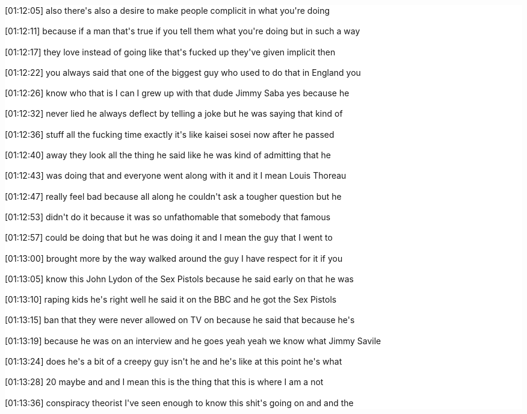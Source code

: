[<a id="01-12-05">01:12:05</a>]  also there's also a desire to make people complicit in what you're doing

[<a id="01-12-11">01:12:11</a>]  because if a man that's true if you tell them what you're doing but in such a way

[<a id="01-12-17">01:12:17</a>]  they love instead of going like that's fucked up they've given implicit then

[<a id="01-12-22">01:12:22</a>]  you always said that one of the biggest guy who used to do that in England you

[<a id="01-12-26">01:12:26</a>]  know who that is I can I grew up with that dude Jimmy Saba yes because he

[<a id="01-12-32">01:12:32</a>]  never lied he always deflect by telling a joke but he was saying that kind of

[<a id="01-12-36">01:12:36</a>]  stuff all the fucking time exactly it's like kaisei sosei now after he passed

[<a id="01-12-40">01:12:40</a>]  away they look all the thing he said like he was kind of admitting that he

[<a id="01-12-43">01:12:43</a>]  was doing that and everyone went along with it and it I mean Louis Thoreau

[<a id="01-12-47">01:12:47</a>]  really feel bad because all along he couldn't ask a tougher question but he

[<a id="01-12-53">01:12:53</a>]  didn't do it because it was so unfathomable that somebody that famous

[<a id="01-12-57">01:12:57</a>]  could be doing that but he was doing it and I mean the guy that I went to

[<a id="01-13-00">01:13:00</a>]  brought more by the way walked around the guy I have respect for it if you

[<a id="01-13-05">01:13:05</a>]  know this John Lydon of the Sex Pistols because he said early on that he was

[<a id="01-13-10">01:13:10</a>]  raping kids he's right well he said it on the BBC and he got the Sex Pistols

[<a id="01-13-15">01:13:15</a>]  ban that they were never allowed on TV on because he said that because he's

[<a id="01-13-19">01:13:19</a>]  because he was on an interview and he goes yeah yeah we know what Jimmy Savile

[<a id="01-13-24">01:13:24</a>]  does he's a bit of a creepy guy isn't he and he's like at this point he's what

[<a id="01-13-28">01:13:28</a>]  20 maybe and and I mean this is the thing that this is where I am a not

[<a id="01-13-36">01:13:36</a>]  conspiracy theorist I've seen enough to know this shit's going on and and the
